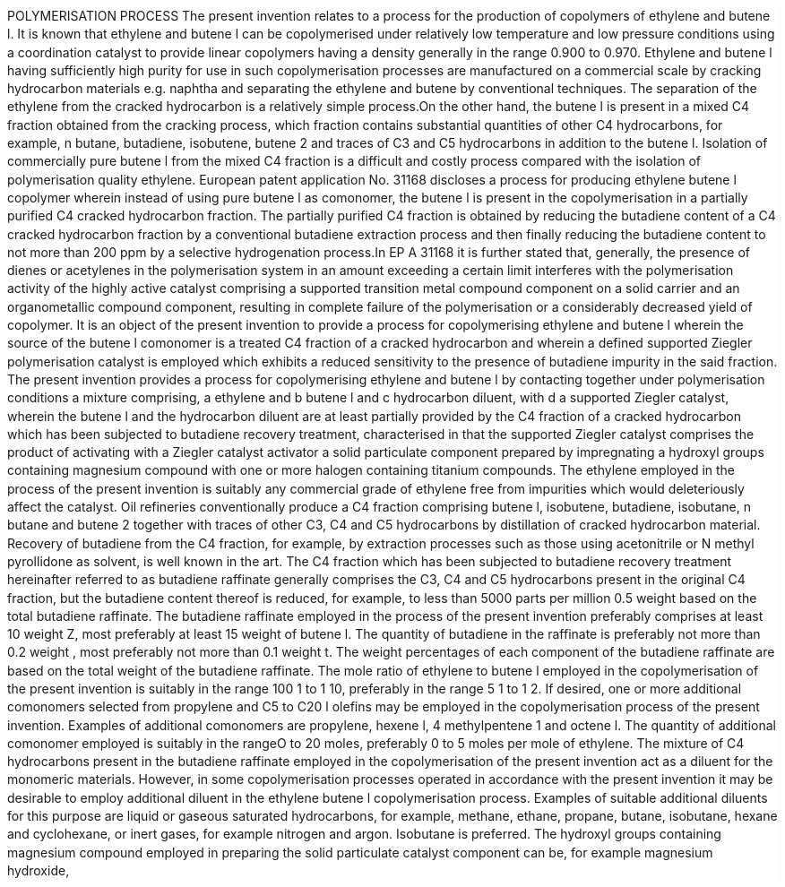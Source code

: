 POLYMERISATION PROCESS The present invention relates to a process for the production of copolymers of ethylene and butene l. It is known that ethylene and butene l can be copolymerised under relatively low temperature and low pressure conditions using a coordination catalyst to provide linear copolymers having a density generally in the range 0.900 to 0.970. Ethylene and butene l having sufficiently high purity for use in such copolymerisation processes are manufactured on a commercial scale by cracking hydrocarbon materials e.g. naphtha and separating the ethylene and butene by conventional techniques. The separation of the ethylene from the cracked hydrocarbon is a relatively simple process.On the other hand, the butene l is present in a mixed C4 fraction obtained from the cracking process, which fraction contains substantial quantities of other C4 hydrocarbons, for example, n butane, butadiene, isobutene, butene 2 and traces of C3 and C5 hydrocarbons in addition to the butene l. Isolation of commercially pure butene l from the mixed C4 fraction is a difficult and costly process compared with the isolation of polymerisation quality ethylene. European patent application No. 31168 discloses a process for producing ethylene butene l copolymer wherein instead of using pure butene l as comonomer, the butene l is present in the copolymerisation in a partially purified C4 cracked hydrocarbon fraction. The partially purified C4 fraction is obtained by reducing the butadiene content of a C4 cracked hydrocarbon fraction by a conventional butadiene extraction process and then finally reducing the butadiene content to not more than 200 ppm by a selective hydrogenation process.In EP A 31168 it is further stated that, generally, the presence of dienes or acetylenes in the polymerisation system in an amount exceeding a certain limit interferes with the polymerisation activity of the highly active catalyst comprising a supported transition metal compound component on a solid carrier and an organometallic compound component, resulting in complete failure of the polymerisation or a considerably decreased yield of copolymer. It is an object of the present invention to provide a process for copolymerising ethylene and butene l wherein the source of the butene l comonomer is a treated C4 fraction of a cracked hydrocarbon and wherein a defined supported Ziegler polymerisation catalyst is employed which exhibits a reduced sensitivity to the presence of butadiene impurity in the said fraction. The present invention provides a process for copolymerising ethylene and butene l by contacting together under polymerisation conditions a mixture comprising, a ethylene and b butene l and c hydrocarbon diluent, with d a supported Ziegler catalyst, wherein the butene l and the hydrocarbon diluent are at least partially provided by the C4 fraction of a cracked hydrocarbon which has been subjected to butadiene recovery treatment, characterised in that the supported Ziegler catalyst comprises the product of activating with a Ziegler catalyst activator a solid particulate component prepared by impregnating a hydroxyl groups containing magnesium compound with one or more halogen containing titanium compounds. The ethylene employed in the process of the present invention is suitably any commercial grade of ethylene free from impurities which would deleteriously affect the catalyst. Oil refineries conventionally produce a C4 fraction comprising butene l, isobutene, butadiene, isobutane, n butane and butene 2 together with traces of other C3, C4 and C5 hydrocarbons by distillation of cracked hydrocarbon material. Recovery of butadiene from the C4 fraction, for example, by extraction processes such as those using acetonitrile or N methyl pyrollidone as solvent, is well known in the art. The C4 fraction which has been subjected to butadiene recovery treatment hereinafter referred to as butadiene raffinate generally comprises the C3, C4 and C5 hydrocarbons present in the original C4 fraction, but the butadiene content thereof is reduced, for example, to less than 5000 parts per million 0.5 weight based on the total butadiene raffinate. The butadiene raffinate employed in the process of the present invention preferably comprises at least 10 weight Z, most preferably at least 15 weight of butene l. The quantity of butadiene in the raffinate is preferably not more than 0.2 weight , most preferably not more than 0.1 weight t. The weight percentages of each component of the butadiene raffinate are based on the total weight of the butadiene raffinate. The mole ratio of ethylene to butene l employed in the copolymerisation of the present invention is suitably in the range 100 1 to 1 10, preferably in the range 5 1 to 1 2. If desired, one or more additional comonomers selected from propylene and C5 to C20 l olefins may be employed in the copolymerisation process of the present invention. Examples of additional comonomers are propylene, hexene l, 4 methylpentene 1 and octene l. The quantity of additional comonomer employed is suitably in the rangeO to 20 moles, preferably 0 to 5 moles per mole of ethylene. The mixture of C4 hydrocarbons present in the butadiene raffinate employed in the copolymerisation of the present invention act as a diluent for the monomeric materials. However, in some copolymerisation processes operated in accordance with the present invention it may be desirable to employ additional diluent in the ethylene butene l copolymerisation process. Examples of suitable additional diluents for this purpose are liquid or gaseous saturated hydrocarbons, for example, methane, ethane, propane, butane, isobutane, hexane and cyclohexane, or inert gases, for example nitrogen and argon. Isobutane is preferred. The hydroxyl groups containing magnesium compound employed in preparing the solid particulate catalyst component can be, for example magnesium hydroxide,